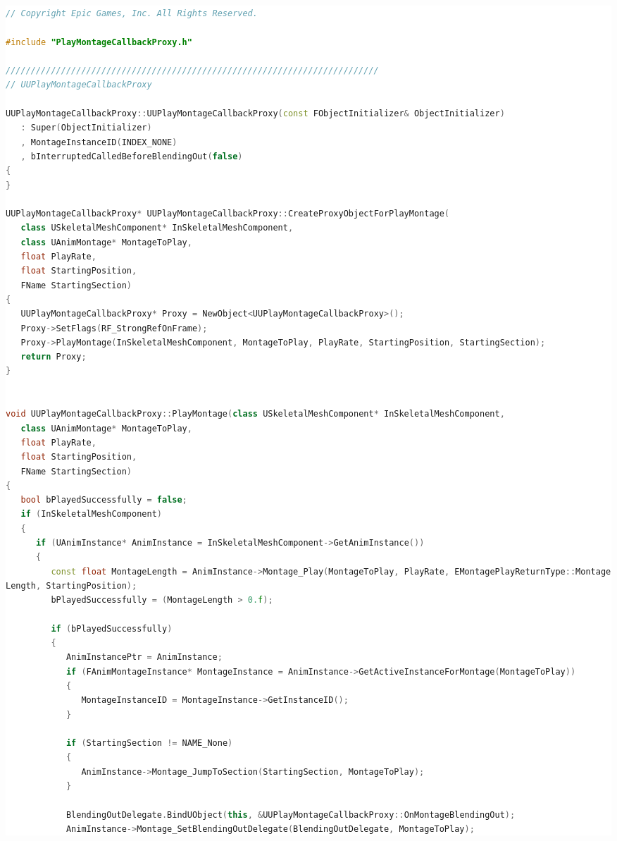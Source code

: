```C++
// Copyright Epic Games, Inc. All Rights Reserved.

#include "PlayMontageCallbackProxy.h"

//////////////////////////////////////////////////////////////////////////
// UUPlayMontageCallbackProxy

UUPlayMontageCallbackProxy::UUPlayMontageCallbackProxy(const FObjectInitializer& ObjectInitializer)
   : Super(ObjectInitializer)
   , MontageInstanceID(INDEX_NONE)
   , bInterruptedCalledBeforeBlendingOut(false)
{
}

UUPlayMontageCallbackProxy* UUPlayMontageCallbackProxy::CreateProxyObjectForPlayMontage(
   class USkeletalMeshComponent* InSkeletalMeshComponent,
   class UAnimMontage* MontageToPlay,
   float PlayRate,
   float StartingPosition,
   FName StartingSection)
{
   UUPlayMontageCallbackProxy* Proxy = NewObject<UUPlayMontageCallbackProxy>();
   Proxy->SetFlags(RF_StrongRefOnFrame);
   Proxy->PlayMontage(InSkeletalMeshComponent, MontageToPlay, PlayRate, StartingPosition, StartingSection);
   return Proxy;
}


void UUPlayMontageCallbackProxy::PlayMontage(class USkeletalMeshComponent* InSkeletalMeshComponent, 
   class UAnimMontage* MontageToPlay, 
   float PlayRate, 
   float StartingPosition, 
   FName StartingSection)
{
   bool bPlayedSuccessfully = false;
   if (InSkeletalMeshComponent)
   {
      if (UAnimInstance* AnimInstance = InSkeletalMeshComponent->GetAnimInstance())
      {
         const float MontageLength = AnimInstance->Montage_Play(MontageToPlay, PlayRate, EMontagePlayReturnType::MontageLength, StartingPosition);
         bPlayedSuccessfully = (MontageLength > 0.f);

         if (bPlayedSuccessfully)
         {
            AnimInstancePtr = AnimInstance;
            if (FAnimMontageInstance* MontageInstance = AnimInstance->GetActiveInstanceForMontage(MontageToPlay))
            {
               MontageInstanceID = MontageInstance->GetInstanceID();
            }

            if (StartingSection != NAME_None)
            {
               AnimInstance->Montage_JumpToSection(StartingSection, MontageToPlay);
            }

            BlendingOutDelegate.BindUObject(this, &UUPlayMontageCallbackProxy::OnMontageBlendingOut);
            AnimInstance->Montage_SetBlendingOutDelegate(BlendingOutDelegate, MontageToPlay);

```